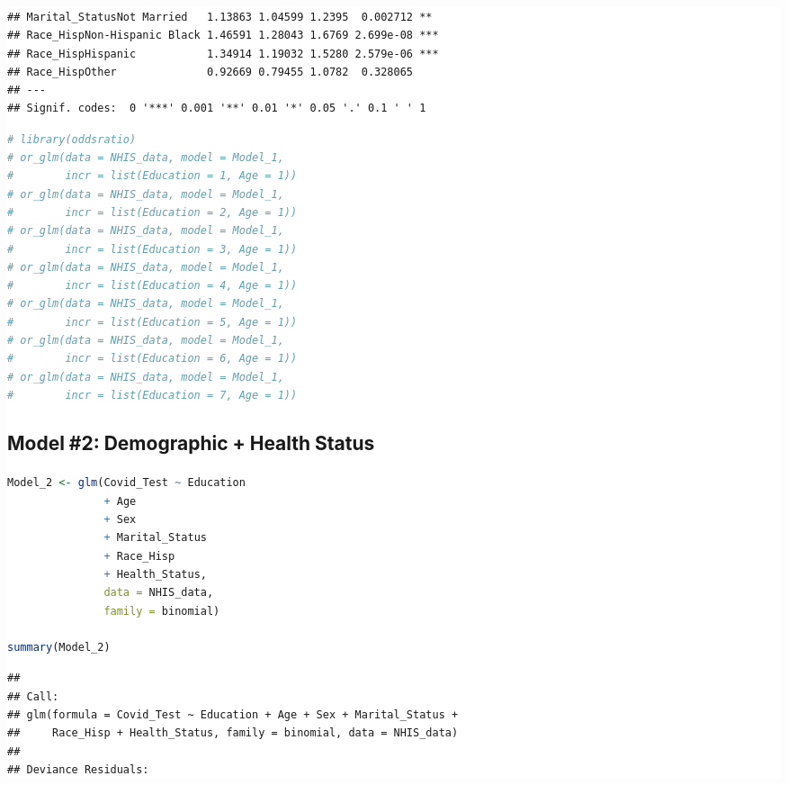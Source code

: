     ## Marital_StatusNot Married   1.13863 1.04599 1.2395  0.002712 ** 
    ## Race_HispNon-Hispanic Black 1.46591 1.28043 1.6769 2.699e-08 ***
    ## Race_HispHispanic           1.34914 1.19032 1.5280 2.579e-06 ***
    ## Race_HispOther              0.92669 0.79455 1.0782  0.328065    
    ## ---
    ## Signif. codes:  0 '***' 0.001 '**' 0.01 '*' 0.05 '.' 0.1 ' ' 1

``` r
# library(oddsratio)
# or_glm(data = NHIS_data, model = Model_1, 
#        incr = list(Education = 1, Age = 1))
# or_glm(data = NHIS_data, model = Model_1,
#        incr = list(Education = 2, Age = 1))
# or_glm(data = NHIS_data, model = Model_1,
#        incr = list(Education = 3, Age = 1))
# or_glm(data = NHIS_data, model = Model_1,
#        incr = list(Education = 4, Age = 1))
# or_glm(data = NHIS_data, model = Model_1,
#        incr = list(Education = 5, Age = 1))
# or_glm(data = NHIS_data, model = Model_1,
#        incr = list(Education = 6, Age = 1))
# or_glm(data = NHIS_data, model = Model_1,
#        incr = list(Education = 7, Age = 1))
```

## Model \#2: Demographic + Health Status

``` r
Model_2 <- glm(Covid_Test ~ Education
               + Age 
               + Sex 
               + Marital_Status
               + Race_Hisp
               + Health_Status,
               data = NHIS_data,
               family = binomial)

summary(Model_2)
```

    ## 
    ## Call:
    ## glm(formula = Covid_Test ~ Education + Age + Sex + Marital_Status + 
    ##     Race_Hisp + Health_Status, family = binomial, data = NHIS_data)
    ## 
    ## Deviance Residuals: 